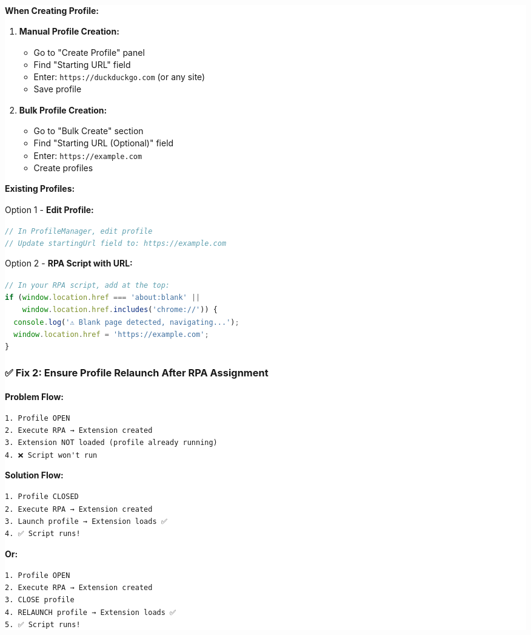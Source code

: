 **When Creating Profile:**

1. **Manual Profile Creation:**
   - Go to "Create Profile" panel
   - Find "Starting URL" field
   - Enter: `https://duckduckgo.com` (or any site)
   - Save profile

2. **Bulk Profile Creation:**
   - Go to "Bulk Create" section
   - Find "Starting URL (Optional)" field
   - Enter: `https://example.com`
   - Create profiles

**Existing Profiles:**

Option 1 - **Edit Profile:**
```typescript
// In ProfileManager, edit profile
// Update startingUrl field to: https://example.com
```

Option 2 - **RPA Script with URL:**
```javascript
// In your RPA script, add at the top:
if (window.location.href === 'about:blank' || 
    window.location.href.includes('chrome://')) {
  console.log('⚠️ Blank page detected, navigating...');
  window.location.href = 'https://example.com';
}
```

### ✅ Fix 2: Ensure Profile Relaunch After RPA Assignment

**Problem Flow:**
```
1. Profile OPEN
2. Execute RPA → Extension created
3. Extension NOT loaded (profile already running)
4. ❌ Script won't run
```

**Solution Flow:**
```
1. Profile CLOSED
2. Execute RPA → Extension created
3. Launch profile → Extension loads ✅
4. ✅ Script runs!
```

**Or:**
```
1. Profile OPEN
2. Execute RPA → Extension created
3. CLOSE profile
4. RELAUNCH profile → Extension loads ✅
5. ✅ Script runs!
```
